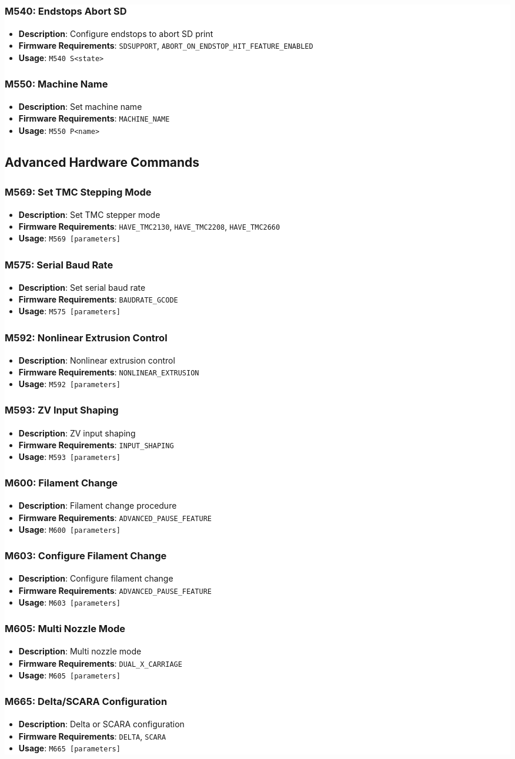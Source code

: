 ### M540: Endstops Abort SD
- **Description**: Configure endstops to abort SD print
- **Firmware Requirements**: `SDSUPPORT`, `ABORT_ON_ENDSTOP_HIT_FEATURE_ENABLED`
- **Usage**: `M540 S<state>`

### M550: Machine Name
- **Description**: Set machine name
- **Firmware Requirements**: `MACHINE_NAME`
- **Usage**: `M550 P<name>`

## Advanced Hardware Commands

### M569: Set TMC Stepping Mode
- **Description**: Set TMC stepper mode
- **Firmware Requirements**: `HAVE_TMC2130`, `HAVE_TMC2208`, `HAVE_TMC2660`
- **Usage**: `M569 [parameters]`

### M575: Serial Baud Rate
- **Description**: Set serial baud rate
- **Firmware Requirements**: `BAUDRATE_GCODE`
- **Usage**: `M575 [parameters]`

### M592: Nonlinear Extrusion Control
- **Description**: Nonlinear extrusion control
- **Firmware Requirements**: `NONLINEAR_EXTRUSION`
- **Usage**: `M592 [parameters]`

### M593: ZV Input Shaping
- **Description**: ZV input shaping
- **Firmware Requirements**: `INPUT_SHAPING`
- **Usage**: `M593 [parameters]`

### M600: Filament Change
- **Description**: Filament change procedure
- **Firmware Requirements**: `ADVANCED_PAUSE_FEATURE`
- **Usage**: `M600 [parameters]`

### M603: Configure Filament Change
- **Description**: Configure filament change
- **Firmware Requirements**: `ADVANCED_PAUSE_FEATURE`
- **Usage**: `M603 [parameters]`

### M605: Multi Nozzle Mode
- **Description**: Multi nozzle mode
- **Firmware Requirements**: `DUAL_X_CARRIAGE`
- **Usage**: `M605 [parameters]`

### M665: Delta/SCARA Configuration
- **Description**: Delta or SCARA configuration
- **Firmware Requirements**: `DELTA`, `SCARA`
- **Usage**: `M665 [parameters]`
